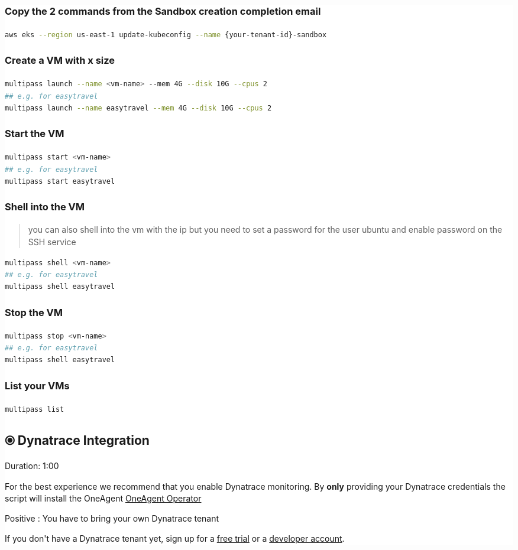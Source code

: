### Copy the 2 commands from the Sandbox creation completion email
```bash
aws eks --region us-east-1 update-kubeconfig --name {your-tenant-id}-sandbox
```

###  Create a VM with x size
```bash
multipass launch --name <vm-name> --mem 4G --disk 10G --cpus 2
## e.g. for easytravel 
multipass launch --name easytravel --mem 4G --disk 10G --cpus 2
```

###  Start the VM	
```bash
multipass start <vm-name>
## e.g. for easytravel 
multipass start easytravel
```
### Shell into the VM
> you can also shell into the vm with the ip but you need to set a password for the user ubuntu and enable password on the SSH service
```bash
multipass shell <vm-name> 
## e.g. for easytravel 
multipass shell easytravel
```
### Stop the VM	
```bash
multipass stop <vm-name>
## e.g. for easytravel 
multipass shell easytravel
```
### List your VMs
```bash
multipass list
```

## ⦿ Dynatrace Integration
Duration: 1:00

For the best experience we recommend that you enable Dynatrace monitoring. 
By **only** providing your Dynatrace credentials the script will install the OneAgent [OneAgent Operator](https://www.dynatrace.com/support/help/technology-support/operating-systems/linux/installation/install-oneagent-on-linux/) 

Positive
: You have to bring your own Dynatrace tenant

If you don't have a Dynatrace tenant yet, sign up for a [free trial](https://www.dynatrace.com/trial/) or a [developer account](https://www.dynatrace.com/developer/).
